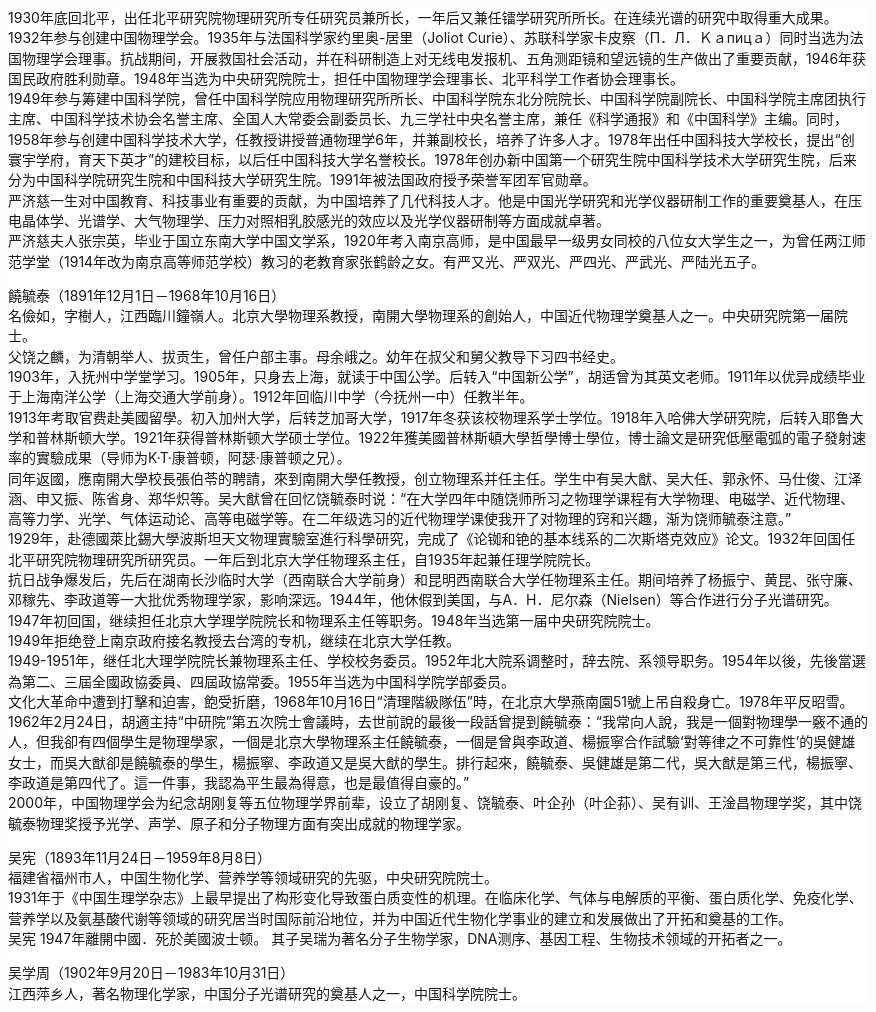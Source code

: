   1930年底回北平，出任北平研究院物理研究所专任研究员兼所长，一年后又兼任镭学研究所所长。在连续光谱的研究中取得重大成果。1932年参与创建中国物理学会。1935年与法国科学家约里奥-居里（Joliot Curie）、苏联科学家卡皮察（Π．Л．Ｋａпицａ）同时当选为法国物理学会理事。抗战期间，开展救国社会活动，并在科研制造上对无线电发报机、五角测距镜和望远镜的生产做出了重要贡献，1946年获国民政府胜利勋章。1948年当选为中央研究院院士，担任中国物理学会理事长、北平科学工作者协会理事长。
  <br/>
  1949年参与筹建中国科学院，曾任中国科学院应用物理研究所所长、中国科学院东北分院院长、中国科学院副院长、中国科学院主席团执行主席、中国科学技术协会名誉主席、全国人大常委会副委员长、九三学社中央名誉主席，兼任《科学通报》和《中国科学》主编。同时，1958年参与创建中国科学技术大学，任教授讲授普通物理学6年，并兼副校长，培养了许多人才。1978年出任中国科技大学校长，提出“创寰宇学府，育天下英才”的建校目标，以后任中国科技大学名誉校长。1978年创办新中国第一个研究生院中国科学技术大学研究生院，后来分为中国科学院研究生院和中国科技大学研究生院。1991年被法国政府授予荣誉军团军官勋章。
  <br/>
  严济慈一生对中国教育、科技事业有重要的贡献，为中国培养了几代科技人才。他是中国光学研究和光学仪器研制工作的重要奠基人，在压电晶体学、光谱学、大气物理学、压力对照相乳胶感光的效应以及光学仪器研制等方面成就卓著。
  <br/>
  严济慈夫人张宗英，毕业于国立东南大学中国文学系，1920年考入南京高师，是中国最早一级男女同校的八位女大学生之一，为曾任两江师范学堂（1914年改为南京高等师范学校）教习的老教育家张鹤龄之女。有严又光、严双光、严四光、严武光、严陆光五子。
 </p>
 <p>
  饒毓泰（1891年12月1日－1968年10月16日）
  <br/>
  名儉如，字樹人，江西臨川鐘嶺人。北京大學物理系教授，南開大學物理系的創始人，中国近代物理学奠基人之一。中央研究院第一届院士。
  <br/>
  父饶之麟，为清朝举人、拔贡生，曾任户部主事。母余峨之。幼年在叔父和舅父教导下习四书经史。
  <br/>
  1903年，入抚州中学堂学习。1905年，只身去上海，就读于中国公学。后转入“中国新公学”，胡适曾为其英文老师。1911年以优异成绩毕业于上海南洋公学（上海交通大学前身）。1912年回临川中学（今抚州一中）任教半年。
  <br/>
  1913年考取官费赴美國留學。初入加州大学，后转芝加哥大学，1917年冬获该校物理系学士学位。1918年入哈佛大学研究院，后转入耶鲁大学和普林斯顿大学。1921年获得普林斯顿大学硕士学位。1922年獲美國普林斯頓大學哲學博士學位，博士論文是研究低壓電弧的電子發射速率的實驗成果（导师为K·T·康普顿，阿瑟·康普顿之兄）。
  <br/>
  同年返國，應南開大學校長張伯苓的聘請，來到南開大學任教授，创立物理系并任主任。学生中有吴大猷、吴大任、郭永怀、马仕俊、江泽涵、申又振、陈省身、郑华炽等。吴大猷曾在回忆饶毓泰时说：“在大学四年中随饶师所习之物理学课程有大学物理、电磁学、近代物理、高等力学、光学、气体运动论、高等电磁学等。在二年级选习的近代物理学课使我开了对物理的窍和兴趣，渐为饶师毓泰注意。”
  <br/>
  1929年，赴德國萊比錫大學波斯坦天文物理實驗室進行科學研究，完成了《论铷和铯的基本线系的二次斯塔克效应》论文。1932年回国任北平研究院物理研究所研究员。一年后到北京大学任物理系主任，自1935年起兼任理学院院长。
  <br/>
  抗日战争爆发后，先后在湖南长沙临时大学（西南联合大学前身）和昆明西南联合大学任物理系主任。期间培养了杨振宁、黄昆、张守廉、邓稼先、李政道等一大批优秀物理学家，影响深远。1944年，他休假到美国，与A．H．尼尔森（Nielsen）等合作进行分子光谱研究。1947年初回国，继续担任北京大学理学院院长和物理系主任等职务。1948年当选第一届中央研究院院士。
  <br/>
  1949年拒绝登上南京政府接名教授去台湾的专机，继续在北京大学任教。
  <br/>
  1949-1951年，继任北大理学院院长兼物理系主任、学校校务委员。1952年北大院系调整时，辞去院、系领导职务。1954年以後，先後當選為第二、三屆全國政協委員、四屆政協常委。1955年当选为中国科学院学部委员。
  <br/>
  文化大革命中遭到打擊和迫害，飽受折磨，1968年10月16日“清理階級隊伍”時，在北京大學燕南園51號上吊自殺身亡。1978年平反昭雪。
  <br/>
  1962年2月24日，胡適主持“中研院”第五次院士會議時，去世前說的最後一段話曾提到饒毓泰：“我常向人說，我是一個對物理學一竅不通的人，但我卻有四個學生是物理學家，一個是北京大學物理系主任饒毓泰，一個是曾與李政道、楊振寧合作試驗‘對等律之不可靠性’的吳健雄女士，而吳大猷卻是饒毓泰的學生，楊振寧、李政道又是吳大猷的學生。排行起來，饒毓泰、吳健雄是第二代，吳大猷是第三代，楊振寧、李政道是第四代了。這一件事，我認為平生最為得意，也是最值得自豪的。”
  <br/>
  2000年，中国物理学会为纪念胡刚复等五位物理学界前辈，设立了胡刚复、饶毓泰、叶企孙（叶企荪）、吴有训、王淦昌物理学奖，其中饶毓泰物理奖授予光学、声学、原子和分子物理方面有突出成就的物理学家。
 </p>
 <p>
  吴宪（1893年11月24日－1959年8月8日）
  <br/>
  福建省福州市人，中国生物化学、营养学等领域研究的先驱，中央研究院院士。
  <br/>
  1931年于《中国生理学杂志》上最早提出了构形变化导致蛋白质变性的机理。在临床化学、气体与电解质的平衡、蛋白质化学、免疫化学、营养学以及氨基酸代谢等领域的研究居当时国际前沿地位，并为中国近代生物化学事业的建立和发展做出了开拓和奠基的工作。
  <br/>
  吴宪 1947年離開中國．死於美國波士顿。 其子吴瑞为著名分子生物学家，DNA测序、基因工程、生物技术领域的开拓者之一。
 </p>
 <p>
  吴学周（1902年9月20日－1983年10月31日）
  <br/>
  江西萍乡人，著名物理化学家，中国分子光谱研究的奠基人之一，中国科学院院士。
  <br/>